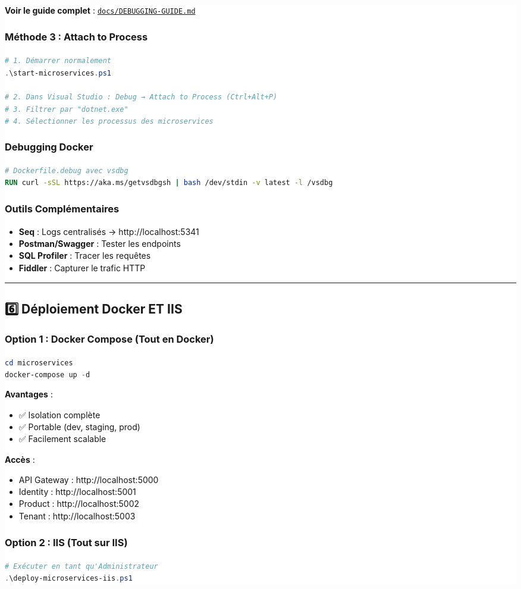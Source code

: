 **Voir le guide complet** : [`docs/DEBUGGING-GUIDE.md`](./docs/DEBUGGING-GUIDE.md)

### Méthode 3 : Attach to Process

```powershell
# 1. Démarrer normalement
.\start-microservices.ps1

# 2. Dans Visual Studio : Debug → Attach to Process (Ctrl+Alt+P)
# 3. Filtrer par "dotnet.exe"
# 4. Sélectionner les processus des microservices
```

### Debugging Docker

```dockerfile
# Dockerfile.debug avec vsdbg
RUN curl -sSL https://aka.ms/getvsdbgsh | bash /dev/stdin -v latest -l /vsdbg
```

### Outils Complémentaires

- **Seq** : Logs centralisés → http://localhost:5341
- **Postman/Swagger** : Tester les endpoints
- **SQL Profiler** : Tracer les requêtes
- **Fiddler** : Capturer le trafic HTTP

---

## 6️⃣ Déploiement Docker ET IIS

### Option 1 : Docker Compose (Tout en Docker)

```powershell
cd microservices
docker-compose up -d
```

**Avantages** :
- ✅ Isolation complète
- ✅ Portable (dev, staging, prod)
- ✅ Facilement scalable

**Accès** :
- API Gateway : http://localhost:5000
- Identity : http://localhost:5001
- Product : http://localhost:5002
- Tenant : http://localhost:5003

### Option 2 : IIS (Tout sur IIS)

```powershell
# Exécuter en tant qu'Administrateur
.\deploy-microservices-iis.ps1
```
